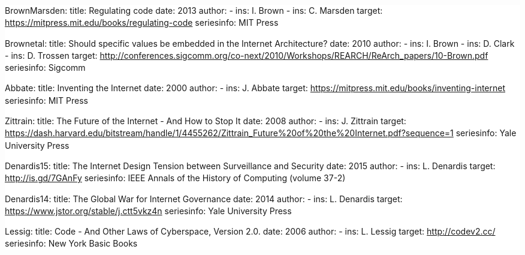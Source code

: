    BrownMarsden:
      title: Regulating code
      date: 2013
      author:
        - ins: I. Brown
        - ins: C. Marsden
      target: https://mitpress.mit.edu/books/regulating-code
      seriesinfo: MIT Press

   Brownetal:
      title: Should specific values be embedded in the Internet Architecture?
      date: 2010
      author:
        - ins: I. Brown
        - ins: D. Clark
        - ins: D. Trossen
      target: http://conferences.sigcomm.org/co-next/2010/Workshops/REARCH/ReArch_papers/10-Brown.pdf
      seriesinfo: Sigcomm

   Abbate:
      title: Inventing the Internet
      date: 2000
      author:
        - ins: J. Abbate
      target: https://mitpress.mit.edu/books/inventing-internet
      seriesinfo: MIT Press

   Zittrain:
      title: The Future of the Internet - And How to Stop It
      date: 2008
      author:
        - ins: J. Zittrain
      target: https://dash.harvard.edu/bitstream/handle/1/4455262/Zittrain_Future%20of%20the%20Internet.pdf?sequence=1
      seriesinfo: Yale University Press

   Denardis15:
      title: The Internet Design Tension between Surveillance and Security
      date: 2015
      author:
        - ins: L. Denardis
      target: http://is.gd/7GAnFy
      seriesinfo: IEEE Annals of the History of Computing (volume 37-2)

   Denardis14:
      title: The Global War for Internet Governance
      date: 2014
      author:
        - ins: L. Denardis
      target: https://www.jstor.org/stable/j.ctt5vkz4n
      seriesinfo: Yale University Press

   Lessig:
      title: Code - And Other Laws of Cyberspace, Version 2.0.
      date: 2006
      author:
        - ins: L. Lessig
      target: http://codev2.cc/
      seriesinfo: New York Basic Books
